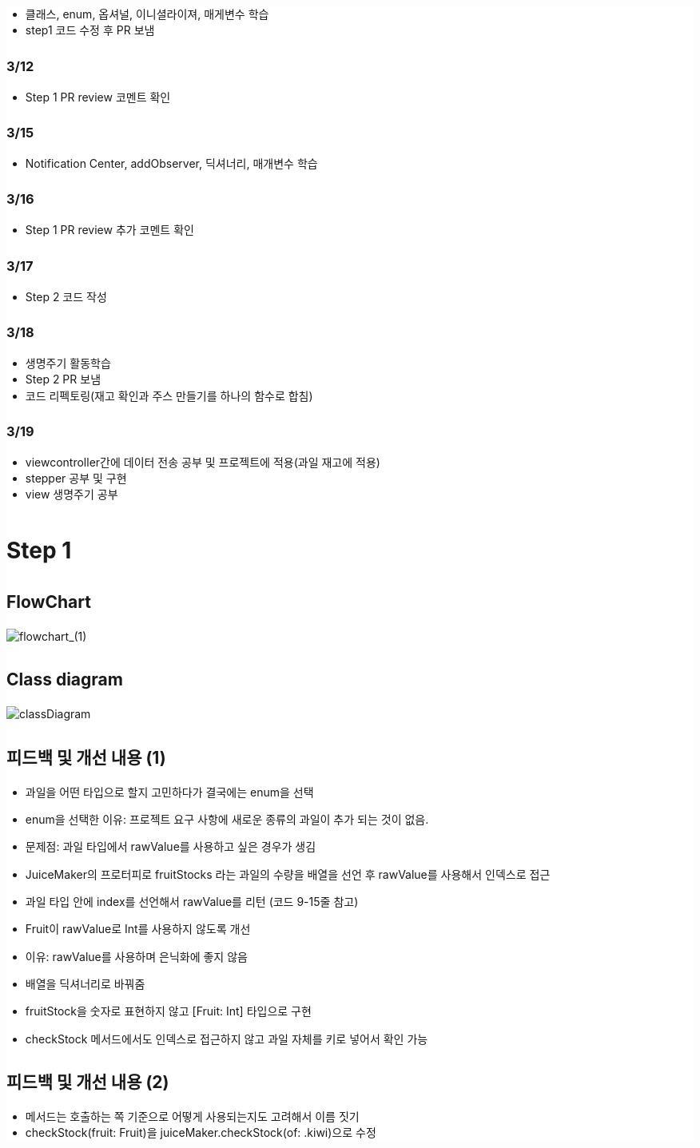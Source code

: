 - 클래스, enum, 옵셔널, 이니셜라이져, 매게변수 학습
- step1 코드 수정 후 PR 보냄
### 3/12
- Step 1 PR review 코멘트 확인
### 3/15
- Notification Center, addObserver, 딕셔너리, 매개변수 학습
### 3/16
- Step 1 PR review 추가 코멘트 확인
### 3/17
- Step 2 코드 작성
### 3/18
- 생명주기 활동학습
- Step 2 PR 보냄
- 코드 리펙토링(재고 확인과 주스 만들기를 하나의 함수로 합침)
### 3/19
- viewcontroller간에 데이터 전송 공부 및 프로젝트에 적용(과일 재고에 적용)
- stepper 공부 및 구현
- view 생명주기 공부

# Step 1
## FlowChart
![flowchart_(1)](https://user-images.githubusercontent.com/35272802/110903308-94ab3980-834a-11eb-9151-713eec617746.png)

## Class diagram
![classDiagram](https://user-images.githubusercontent.com/35272802/110903528-f075c280-834a-11eb-9851-03067d4ddea6.jpeg)

## 피드백 및 개선 내용 (1)
- 과일을 어떤 타입으로 할지 고민하다가 결국에는 enum을 선택
- enum을 선택한 이유: 프로젝트 요구 사항에 새로운 종류의 과일이 추가 되는 것이 없음.
- 문제점: 과일 타입에서 rawValue를 사용하고 싶은 경우가 생김
- JuiceMaker의 프로터피로 fruitStocks 라는 과일의 수량을 배열을 선언 후 rawValue를 사용해서 인덱스로 접근
- 과일 타입 안에 index를 선언해서 rawValue를 리턴 (코드 9-15줄 참고)

-  Fruit이 rawValue로 Int를 사용하지 않도록 개선
-  이유: rawValue를 사용하며 은닉화에 좋지 않음
-  배열을 딕셔너리로 바꿔줌
-  fruitStock을 숫자로 표현하지 않고 [Fruit: Int] 타입으로 구현 
-  checkStock 메서드에서도 인덱스로 접근하지 않고 과일 자체를 키로 넣어서 확인 가능

## 피드백 및 개선 내용 (2)
- 메서드는 호출하는 쪽 기준으로 어떻게 사용되는지도 고려해서 이름 짓기
- checkStock(fruit: Fruit)을 juiceMaker.checkStock(of: .kiwi)으로 수정
